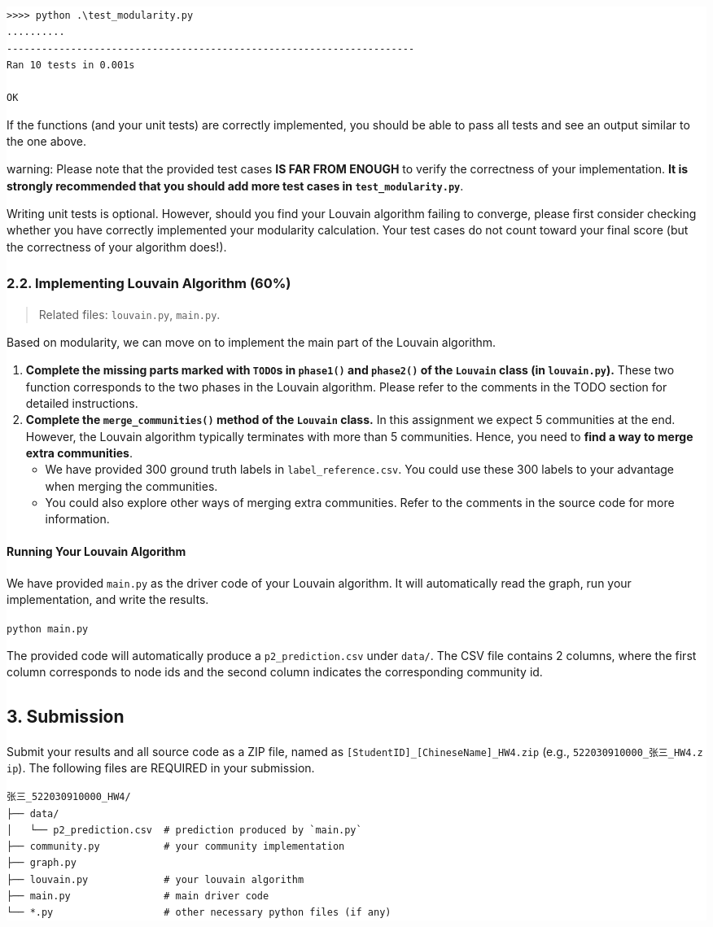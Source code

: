 ```plaintext
>>>> python .\test_modularity.py
..........
----------------------------------------------------------------------
Ran 10 tests in 0.001s

OK
```

If the functions (and your unit tests) are correctly implemented, you should be able to pass all tests and see an output similar to the one above.

warning: Please note that the provided test cases **IS FAR FROM ENOUGH** to verify the correctness of your implementation. **It is strongly recommended that you should add more test cases in `test_modularity.py`**.

Writing unit tests is optional. However, should you find your Louvain algorithm failing to converge, please first consider checking whether you have correctly implemented your modularity calculation. Your test cases do not count toward your final score (but the correctness of your algorithm does!).

### 2.2. Implementing Louvain Algorithm (60%)

> Related files: `louvain.py`, `main.py`.

Based on modularity, we can move on to implement the main part of the Louvain algorithm.

1. **Complete the missing parts marked with `TODO`s in `phase1()` and `phase2()` of the `Louvain` class (in `louvain.py`).** These two function corresponds to the two phases in the Louvain algorithm. Please refer to the comments in the TODO section for detailed instructions.
2. **Complete the `merge_communities()` method of the `Louvain` class.** In this assignment we expect 5 communities at the end. However, the Louvain algorithm typically terminates with more than 5 communities. Hence, you need to **find a way to merge extra communities**.
   - We have provided 300 ground truth labels in `label_reference.csv`. You could use these 300 labels to your advantage when merging the communities.
   - You could also explore other ways of merging extra communities. Refer to the comments in the source code for more information.

#### Running Your Louvain Algorithm

We have provided `main.py` as the driver code of your Louvain algorithm. It will automatically read the graph, run your implementation, and write the results.

```sh
python main.py
```

The provided code will automatically produce a `p2_prediction.csv` under `data/`. The CSV file contains 2 columns, where the first column corresponds to node ids and the second column indicates the corresponding community id.

## 3. Submission

Submit your results and all source code as a ZIP file, named as `[StudentID]_[ChineseName]_HW4.zip` (e.g., `522030910000_张三_HW4.zip`). The following files are REQUIRED in your submission.

```txt
张三_522030910000_HW4/
├── data/
│   └── p2_prediction.csv  # prediction produced by `main.py`
├── community.py           # your community implementation
├── graph.py
├── louvain.py             # your louvain algorithm
├── main.py                # main driver code
└── *.py                   # other necessary python files (if any)
```
